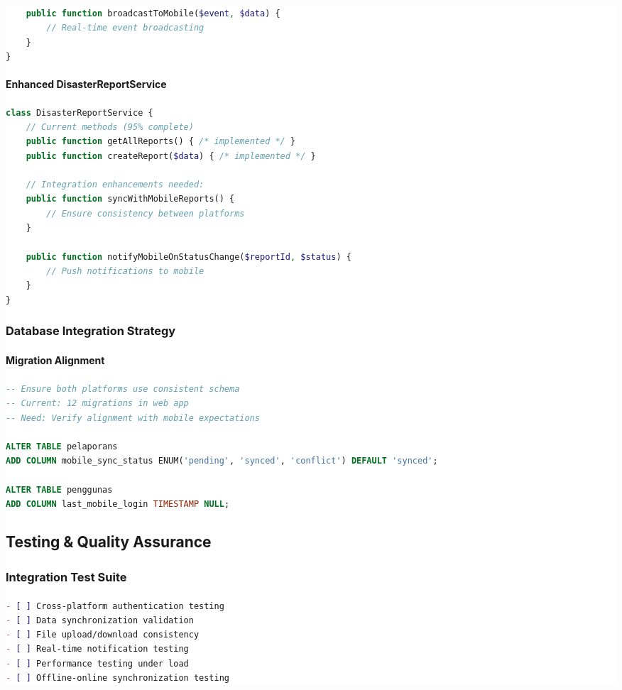 ```php
    public function broadcastToMobile($event, $data) {
        // Real-time event broadcasting
    }
}
```

#### Enhanced DisasterReportService
```php
class DisasterReportService {
    // Current methods (95% complete)
    public function getAllReports() { /* implemented */ }
    public function createReport($data) { /* implemented */ }
    
    // Integration enhancements needed:
    public function syncWithMobileReports() {
        // Ensure consistency between platforms
    }
    
    public function notifyMobileOnStatusChange($reportId, $status) {
        // Push notifications to mobile
    }
}
```

### Database Integration Strategy

#### Migration Alignment
```sql
-- Ensure both platforms use consistent schema
-- Current: 12 migrations in web app
-- Need: Verify alignment with mobile expectations

ALTER TABLE pelaporans 
ADD COLUMN mobile_sync_status ENUM('pending', 'synced', 'conflict') DEFAULT 'synced';

ALTER TABLE penggunas 
ADD COLUMN last_mobile_login TIMESTAMP NULL;
```

## Testing & Quality Assurance

### Integration Test Suite
```markdown
- [ ] Cross-platform authentication testing
- [ ] Data synchronization validation
- [ ] File upload/download consistency
- [ ] Real-time notification testing
- [ ] Performance testing under load
- [ ] Offline-online synchronization testing
```
